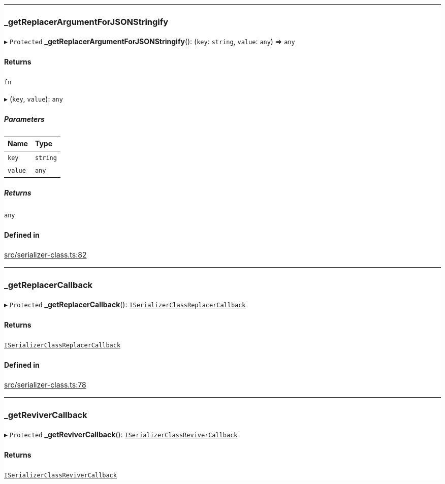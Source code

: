 ___

### \_getReplacerArgumentForJSONStringify

▸ `Protected` **_getReplacerArgumentForJSONStringify**(): (`key`: `string`, `value`: `any`) => `any`

#### Returns

`fn`

▸ (`key`, `value`): `any`

##### Parameters

| Name | Type |
| :------ | :------ |
| `key` | `string` |
| `value` | `any` |

##### Returns

`any`

#### Defined in

[src/serializer-class.ts:82](https://github.com/pashoo2/serializer/blob/01e8d50/src/serializer-class.ts#L82)

___

### \_getReplacerCallback

▸ `Protected` **_getReplacerCallback**(): [`ISerializerClassReplacerCallback`](../interfaces/iserializerclassreplacercallback.md)

#### Returns

[`ISerializerClassReplacerCallback`](../interfaces/iserializerclassreplacercallback.md)

#### Defined in

[src/serializer-class.ts:78](https://github.com/pashoo2/serializer/blob/01e8d50/src/serializer-class.ts#L78)

___

### \_getReviverCallback

▸ `Protected` **_getReviverCallback**(): [`ISerializerClassReviverCallback`](../interfaces/iserializerclassrevivercallback.md)

#### Returns

[`ISerializerClassReviverCallback`](../interfaces/iserializerclassrevivercallback.md)
